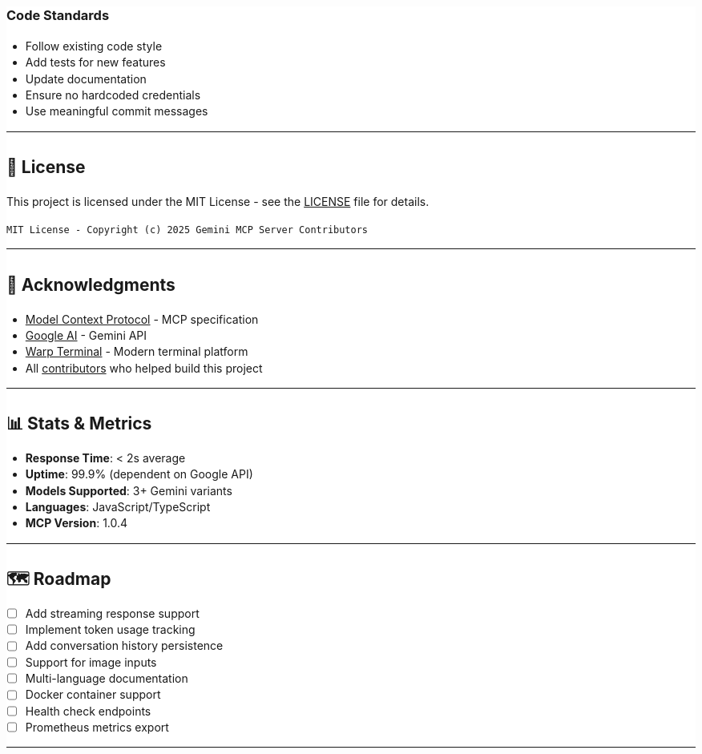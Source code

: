 ### Code Standards

- Follow existing code style
- Add tests for new features
- Update documentation
- Ensure no hardcoded credentials
- Use meaningful commit messages

---

## 📄 License

This project is licensed under the MIT License - see the [LICENSE](LICENSE) file for details.

```
MIT License - Copyright (c) 2025 Gemini MCP Server Contributors
```

---

## 🙏 Acknowledgments

- [Model Context Protocol](https://modelcontextprotocol.io/) - MCP specification
- [Google AI](https://ai.google.dev/) - Gemini API
- [Warp Terminal](https://www.warp.dev/) - Modern terminal platform
- All [contributors](https://github.com/bobvasic/gemini-mcp-server/graphs/contributors) who helped build this project

---

## 📊 Stats & Metrics

- **Response Time**: < 2s average
- **Uptime**: 99.9% (dependent on Google API)
- **Models Supported**: 3+ Gemini variants
- **Languages**: JavaScript/TypeScript
- **MCP Version**: 1.0.4

---

## 🗺️ Roadmap

- [ ] Add streaming response support
- [ ] Implement token usage tracking
- [ ] Add conversation history persistence
- [ ] Support for image inputs
- [ ] Multi-language documentation
- [ ] Docker container support
- [ ] Health check endpoints
- [ ] Prometheus metrics export

---
